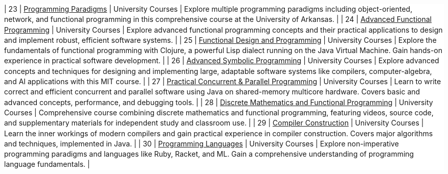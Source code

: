 |      23 | [Programming Paradigms](https://getvm.io/tutorials/csce-3193-programming-paradigms-university-of-arkansas-fayetteville)                                                                                              | University Courses  | Explore multiple programming paradigms including object-oriented, network, and functional programming in this comprehensive course at the University of Arkansas.                                                                                                                                                                                                                                                                                              |
|      24 | [Advanced Functional Programming](https://getvm.io/tutorials/l28-advanced-functional-programming-university-of-cambridge)                                                                                            | University Courses  | Explore advanced functional programming concepts and their practical applications to design and implement robust, efficient software systems.                                                                                                                                                                                                                                                                                                                  |
|      25 | [Functional Design and Programming](https://getvm.io/tutorials/cs-696-functional-design-and-programming-san-diego-state-university)                                                                                  | University Courses  | Explore the fundamentals of functional programming with Clojure, a powerful Lisp dialect running on the Java Virtual Machine. Gain hands-on experience in practical software development.                                                                                                                                                                                                                                                                      |
|      26 | [Advanced Symbolic Programming](https://getvm.io/tutorials/6-945-adventures-in-advanced-symbolic-programming-mit)                                                                                                    | University Courses  | Explore advanced concepts and techniques for designing and implementing large, adaptable software systems like compilers, computer-algebra, and AI applications with this MIT course.                                                                                                                                                                                                                                                                          |
|      27 | [Practical Concurrent & Parallel Programming](https://getvm.io/tutorials/pcpp-practical-concurrent-and-parallel-programming-it-university-of-copenhagen)                                                             | University Courses  | Learn to write correct and efficient concurrent and parallel software using Java on shared-memory multicore hardware. Covers basic and advanced concepts, performance, and debugging tools.                                                                                                                                                                                                                                                                    |
|      28 | [Discrete Mathematics and Functional Programming](https://getvm.io/tutorials/dmfp-discrete-mathematics-and-functional-programming-wheaton-college)                                                                   | University Courses  | Comprehensive course combining discrete mathematics and functional programming, featuring videos, source code, and supplementary materials for independent study and classroom use.                                                                                                                                                                                                                                                                            |
|      29 | [Compiler Construction](https://getvm.io/tutorials/cse-p-501-compiler-construction-university-of-washington)                                                                                                         | University Courses  | Learn the inner workings of modern compilers and gain practical experience in compiler construction. Covers major algorithms and techniques, implemented in Java.                                                                                                                                                                                                                                                                                              |
|      30 | [Programming Languages](https://getvm.io/tutorials/cse-341-programming-languages-university-of-washington)                                                                                                           | University Courses  | Explore non-imperative programming paradigms and languages like Ruby, Racket, and ML. Gain a comprehensive understanding of programming language fundamentals.                                                                                                                                                                                                                                                                                                 |